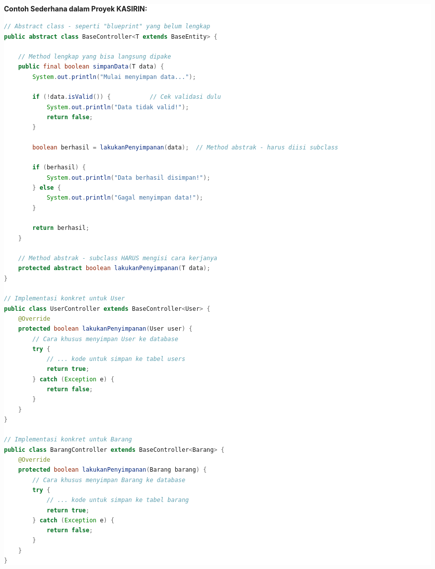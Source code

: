 **Contoh Sederhana dalam Proyek KASIRIN:**

```java
// Abstract class - seperti "blueprint" yang belum lengkap
public abstract class BaseController<T extends BaseEntity> {

    // Method lengkap yang bisa langsung dipake
    public final boolean simpanData(T data) {
        System.out.println("Mulai menyimpan data...");

        if (!data.isValid()) {           // Cek validasi dulu
            System.out.println("Data tidak valid!");
            return false;
        }

        boolean berhasil = lakukanPenyimpanan(data);  // Method abstrak - harus diisi subclass

        if (berhasil) {
            System.out.println("Data berhasil disimpan!");
        } else {
            System.out.println("Gagal menyimpan data!");
        }

        return berhasil;
    }

    // Method abstrak - subclass HARUS mengisi cara kerjanya
    protected abstract boolean lakukanPenyimpanan(T data);
}

// Implementasi konkret untuk User
public class UserController extends BaseController<User> {
    @Override
    protected boolean lakukanPenyimpanan(User user) {
        // Cara khusus menyimpan User ke database
        try {
            // ... kode untuk simpan ke tabel users
            return true;
        } catch (Exception e) {
            return false;
        }
    }
}

// Implementasi konkret untuk Barang
public class BarangController extends BaseController<Barang> {
    @Override
    protected boolean lakukanPenyimpanan(Barang barang) {
        // Cara khusus menyimpan Barang ke database
        try {
            // ... kode untuk simpan ke tabel barang
            return true;
        } catch (Exception e) {
            return false;
        }
    }
}
```
